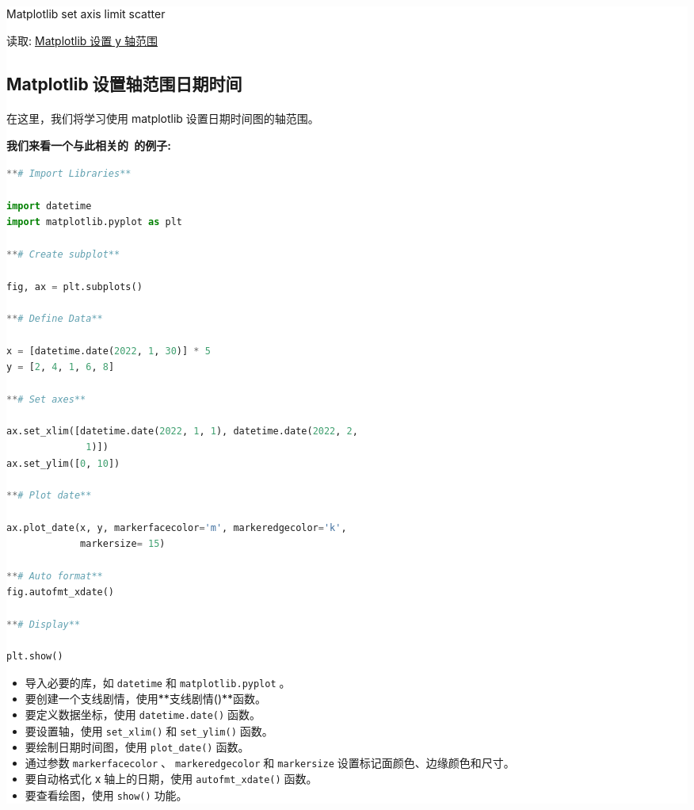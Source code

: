Matplotlib set axis limit scatter

读取: [Matplotlib 设置 y 轴范围](https://pythonguides.com/matplotlib-set-y-axis-range/)

## Matplotlib 设置轴范围日期时间

在这里，我们将学习使用 matplotlib 设置日期时间图的轴范围。

**我们来看一个与此相关的` `的例子:**

```py
**# Import Libraries**

import datetime
import matplotlib.pyplot as plt

**# Create subplot**

fig, ax = plt.subplots()

**# Define Data**

x = [datetime.date(2022, 1, 30)] * 5
y = [2, 4, 1, 6, 8]

**# Set axes**

ax.set_xlim([datetime.date(2022, 1, 1), datetime.date(2022, 2, 
              1)])
ax.set_ylim([0, 10])

**# Plot date**

ax.plot_date(x, y, markerfacecolor='m', markeredgecolor='k', 
             markersize= 15)

**# Auto format** 
fig.autofmt_xdate()

**# Display**

plt.show()
```

*   导入必要的库，如 `datetime` 和 `matplotlib.pyplot` 。
*   要创建一个支线剧情，使用**支线剧情()**函数。
*   要定义数据坐标，使用 `datetime.date()` 函数。
*   要设置轴，使用 `set_xlim()` 和 `set_ylim()` 函数。
*   要绘制日期时间图，使用 `plot_date()` 函数。
*   通过参数 `markerfacecolor` 、 `markeredgecolor` 和 `markersize` 设置标记面颜色、边缘颜色和尺寸。
*   要自动格式化 x 轴上的日期，使用 `autofmt_xdate()` 函数。
*   要查看绘图，使用 `show()` 功能。
